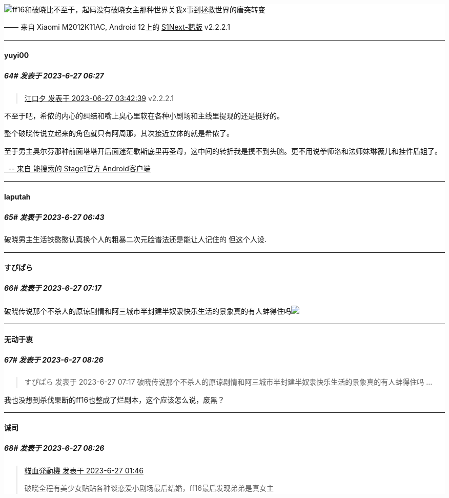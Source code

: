 <img src="https://static.saraba1st.com/image/smiley/face2017/067.png" referrerpolicy="no-referrer">ff16和破晓比不至于，起码没有破晓女主那种世界关我x事到拯救世界的唐突转变

—— 来自 Xiaomi M2012K11AC, Android 12上的 [S1Next-鹅版](https://github.com/ykrank/S1-Next/releases) v2.2.2.1


*****

####  yuyi00  
##### 64#       发表于 2023-6-27 06:27

<blockquote><a href="httphttps://bbs.saraba1st.com/2b/forum.php?mod=redirect&amp;goto=findpost&amp;pid=61447208&amp;ptid=2141704" target="_blank">江口夕 发表于 2023-06-27 03:42:39</a>
v2.2.2.1</blockquote>不至于吧，希侬的内心的纠结和嘴上臭心里软在各种小剧场和主线里提现的还是挺好的。

整个破晓传说立起来的角色就只有阿周那，其次接近立体的就是希侬了。

至于男主奥尔芬那种前面塔塔开后面迷茫歇斯底里再圣母，这中间的转折我是摸不到头脑。更不用说拳师洛和法师妹琳薇儿和挂件盾姐了。

[  -- 来自 能搜索的 Stage1官方 Android客户端](https://www.coolapk.com/apk/140634)


*****

####  laputah  
##### 65#       发表于 2023-6-27 06:43

破晓男主生活铁憨憨认真换个人的粗暴二次元脸谱法还是能让人记住的 但这个人设.


*****

####  すぴぱら  
##### 66#       发表于 2023-6-27 07:17

破晓传说那个不杀人的原谅剧情和阿三城市半封建半奴隶快乐生活的景象真的有人蚌得住吗<img src="https://static.saraba1st.com/image/smiley/face2017/067.png" referrerpolicy="no-referrer">


*****

####  无动于衷  
##### 67#       发表于 2023-6-27 08:26

<blockquote>すぴぱら 发表于 2023-6-27 07:17
破晓传说那个不杀人的原谅剧情和阿三城市半封建半奴隶快乐生活的景象真的有人蚌得住吗 ...</blockquote>
我也没想到杀伐果断的ff16也整成了烂剧本，这个应该怎么说，废黑？

*****

####  诚司  
##### 68#       发表于 2023-6-27 08:26

<blockquote><a href="httphttps://bbs.saraba1st.com/2b/forum.php?mod=redirect&amp;goto=findpost&amp;pid=61446998&amp;ptid=2141704" target="_blank">貓血発動機 发表于 2023-6-27 01:46</a>

破晓全程有美少女贴贴各种谈恋爱小剧场最后结婚，ff16最后发现弟弟是真女主
